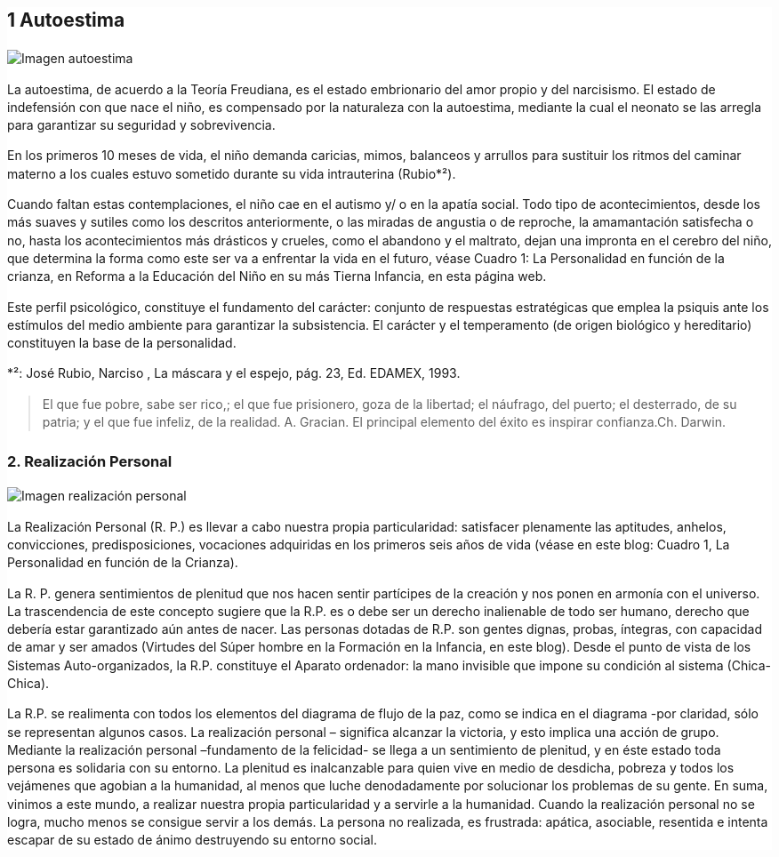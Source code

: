 ## 1 Autoestima

![Imagen autoestima](https://res.cloudinary.com/djciwvvsd/image/upload/v1681688023/Sistemas%20AutoOrganizados/autoestima_hu94pi.jpg)

La autoestima, de acuerdo a la Teoría Freudiana, es el estado embrionario del amor propio y del narcisismo. El estado de indefensión con que nace el niño, es compensado por la naturaleza con la autoestima, mediante la cual el neonato se las arregla para garantizar su seguridad y sobrevivencia.

En los primeros 10 meses de vida, el niño demanda caricias, mimos, balanceos y arrullos para sustituir los ritmos del caminar materno a los cuales estuvo sometido durante su vida intrauterina (Rubio*²).

Cuando faltan estas contemplaciones, el niño cae en el autismo y/ o en la apatía social. Todo tipo de acontecimientos, desde los más suaves y sutiles como los descritos anteriormente, o las miradas de angustia o de reproche, la amamantación satisfecha o no, hasta los acontecimientos más drásticos y crueles, como el abandono y el maltrato, dejan una impronta en el cerebro del niño, que determina la forma como este ser va a enfrentar la vida en el futuro, véase Cuadro 1: La Personalidad en función de la crianza, en Reforma a la Educación del Niño en su más Tierna Infancia, en esta página web.

Este perfil psicológico, constituye el fundamento del carácter: conjunto de respuestas estratégicas que emplea la psiquis ante los estímulos del medio ambiente para garantizar la subsistencia. El carácter y el temperamento (de origen biológico y hereditario) constituyen la base de la personalidad.

*²: José Rubio, Narciso , La máscara y el espejo, pág. 23, Ed. EDAMEX, 1993.
>El que fue pobre, sabe ser rico,; el que fue prisionero, goza de la libertad; el náufrago, del puerto; el desterrado, de su patria; y el que fue infeliz, de la realidad. A. Gracian.
El principal elemento del éxito es inspirar confianza.Ch. Darwin.

### 2. Realización Personal

![Imagen realización personal](https://res.cloudinary.com/djciwvvsd/image/upload/v1681688354/Sistemas%20AutoOrganizados/realizacionpersonal_wnxqws.jpg)

La Realización Personal (R. P.) es llevar a cabo nuestra propia particularidad: satisfacer plenamente las aptitudes, anhelos, convicciones, predisposiciones, vocaciones adquiridas en los primeros seis años de vida (véase en este blog: Cuadro 1, La Personalidad en función de la Crianza).

La R. P. genera sentimientos de plenitud que nos hacen sentir partícipes de la creación y nos ponen en armonía con el universo. La trascendencia de este concepto sugiere que la R.P. es o debe ser un derecho inalienable de todo ser humano, derecho que debería estar garantizado aún antes de nacer. Las personas dotadas de R.P. son gentes dignas, probas, íntegras, con capacidad de amar y ser amados (Virtudes del Súper hombre en la Formación en la Infancia, en este blog). Desde el punto de vista de los Sistemas Auto-organizados, la R.P. constituye el Aparato ordenador: la mano invisible que impone su condición al sistema (Chica-Chica).

La R.P. se realimenta con todos los elementos del diagrama de flujo de la paz, como se indica en el diagrama -por claridad, sólo se representan algunos casos. La realización personal – significa alcanzar la victoria, y esto implica una acción de grupo. Mediante la realización personal –fundamento de la felicidad- se llega a un sentimiento de plenitud, y en éste estado toda persona es solidaria con su entorno. La plenitud es inalcanzable para quien vive en medio de desdicha, pobreza y todos los vejámenes que agobian a la humanidad, al menos que luche denodadamente por solucionar los problemas de su gente. En suma, vinimos a este mundo, a realizar nuestra propia particularidad y a servirle a la humanidad. Cuando la realización personal no se logra, mucho menos se consigue servir a los demás. La persona no realizada, es frustrada: apática, asociable, resentida e intenta escapar de su estado de ánimo destruyendo su entorno social.
